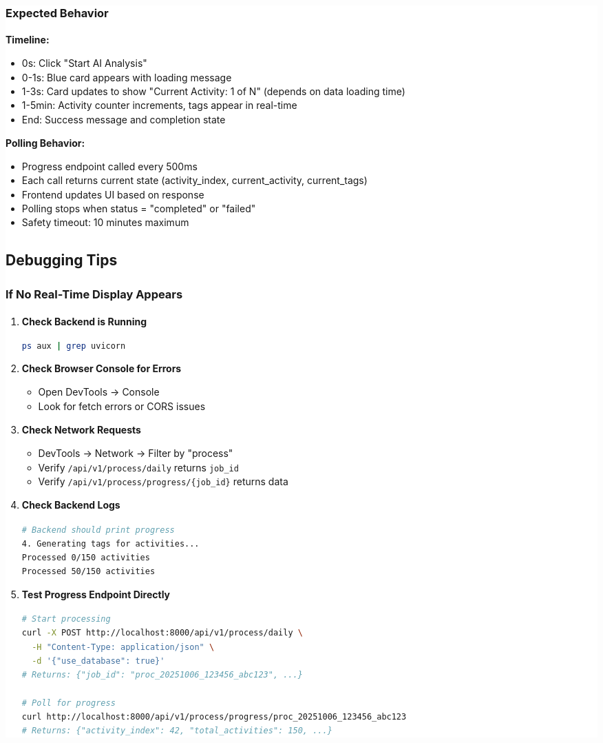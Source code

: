 ### Expected Behavior

**Timeline:**
- 0s: Click "Start AI Analysis"
- 0-1s: Blue card appears with loading message
- 1-3s: Card updates to show "Current Activity: 1 of N" (depends on data loading time)
- 1-5min: Activity counter increments, tags appear in real-time
- End: Success message and completion state

**Polling Behavior:**
- Progress endpoint called every 500ms
- Each call returns current state (activity_index, current_activity, current_tags)
- Frontend updates UI based on response
- Polling stops when status = "completed" or "failed"
- Safety timeout: 10 minutes maximum

## Debugging Tips

### If No Real-Time Display Appears

1. **Check Backend is Running**
   ```bash
   ps aux | grep uvicorn
   ```

2. **Check Browser Console for Errors**
   - Open DevTools → Console
   - Look for fetch errors or CORS issues

3. **Check Network Requests**
   - DevTools → Network → Filter by "process"
   - Verify `/api/v1/process/daily` returns `job_id`
   - Verify `/api/v1/process/progress/{job_id}` returns data

4. **Check Backend Logs**
   ```bash
   # Backend should print progress
   4. Generating tags for activities...
   Processed 0/150 activities
   Processed 50/150 activities
   ```

5. **Test Progress Endpoint Directly**
   ```bash
   # Start processing
   curl -X POST http://localhost:8000/api/v1/process/daily \
     -H "Content-Type: application/json" \
     -d '{"use_database": true}'
   # Returns: {"job_id": "proc_20251006_123456_abc123", ...}

   # Poll for progress
   curl http://localhost:8000/api/v1/process/progress/proc_20251006_123456_abc123
   # Returns: {"activity_index": 42, "total_activities": 150, ...}
   ```

